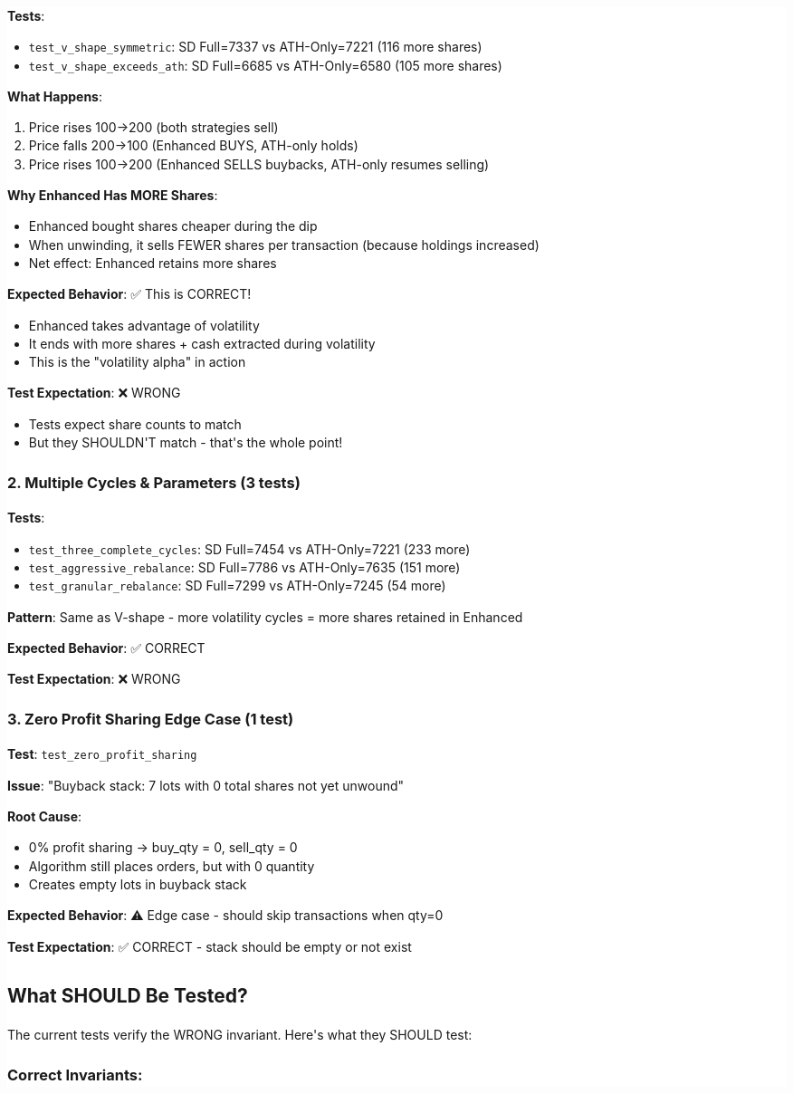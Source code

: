 **Tests**:
- `test_v_shape_symmetric`: SD Full=7337 vs ATH-Only=7221 (116 more shares)
- `test_v_shape_exceeds_ath`: SD Full=6685 vs ATH-Only=6580 (105 more shares)

**What Happens**:
1. Price rises 100→200 (both strategies sell)
2. Price falls 200→100 (Enhanced BUYS, ATH-only holds)
3. Price rises 100→200 (Enhanced SELLS buybacks, ATH-only resumes selling)

**Why Enhanced Has MORE Shares**:
- Enhanced bought shares cheaper during the dip
- When unwinding, it sells FEWER shares per transaction (because holdings increased)
- Net effect: Enhanced retains more shares

**Expected Behavior**: ✅ This is CORRECT!
- Enhanced takes advantage of volatility
- It ends with more shares + cash extracted during volatility
- This is the "volatility alpha" in action

**Test Expectation**: ❌ WRONG
- Tests expect share counts to match
- But they SHOULDN'T match - that's the whole point!

### 2. Multiple Cycles & Parameters (3 tests)

**Tests**:
- `test_three_complete_cycles`: SD Full=7454 vs ATH-Only=7221 (233 more)
- `test_aggressive_rebalance`: SD Full=7786 vs ATH-Only=7635 (151 more)
- `test_granular_rebalance`: SD Full=7299 vs ATH-Only=7245 (54 more)

**Pattern**: Same as V-shape - more volatility cycles = more shares retained in Enhanced

**Expected Behavior**: ✅ CORRECT

**Test Expectation**: ❌ WRONG

### 3. Zero Profit Sharing Edge Case (1 test)

**Test**: `test_zero_profit_sharing`

**Issue**: "Buyback stack: 7 lots with 0 total shares not yet unwound"

**Root Cause**:
- 0% profit sharing → buy_qty = 0, sell_qty = 0
- Algorithm still places orders, but with 0 quantity
- Creates empty lots in buyback stack

**Expected Behavior**: ⚠️ Edge case - should skip transactions when qty=0

**Test Expectation**: ✅ CORRECT - stack should be empty or not exist

## What SHOULD Be Tested?

The current tests verify the WRONG invariant. Here's what they SHOULD test:

### Correct Invariants:
